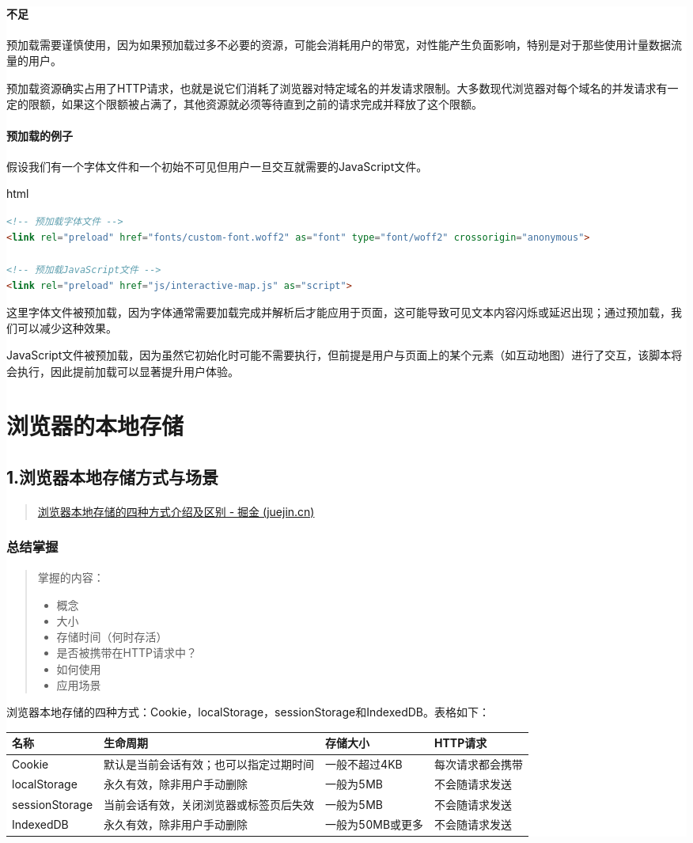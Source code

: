 #### 不足

预加载需要谨慎使用，因为如果预加载过多不必要的资源，可能会消耗用户的带宽，对性能产生负面影响，特别是对于那些使用计量数据流量的用户。

预加载资源确实占用了HTTP请求，也就是说它们消耗了浏览器对特定域名的并发请求限制。大多数现代浏览器对每个域名的并发请求有一定的限额，如果这个限额被占满了，其他资源就必须等待直到之前的请求完成并释放了这个限额。

#### 预加载的例子

假设我们有一个字体文件和一个初始不可见但用户一旦交互就需要的JavaScript文件。

html

```html
<!-- 预加载字体文件 -->
<link rel="preload" href="fonts/custom-font.woff2" as="font" type="font/woff2" crossorigin="anonymous">

<!-- 预加载JavaScript文件 -->
<link rel="preload" href="js/interactive-map.js" as="script">
```

这里字体文件被预加载，因为字体通常需要加载完成并解析后才能应用于页面，这可能导致可见文本内容闪烁或延迟出现；通过预加载，我们可以减少这种效果。

JavaScript文件被预加载，因为虽然它初始化时可能不需要执行，但前提是用户与页面上的某个元素（如互动地图）进行了交互，该脚本将会执行，因此提前加载可以显著提升用户体验。



# 浏览器的本地存储

## 1.浏览器本地存储方式与场景

> [浏览器本地存储的四种方式介绍及区别 - 掘金 (juejin.cn)](https://juejin.cn/post/7158414568950071309?searchId=202308181517379DCD2401E2ED75A6E834#heading-2)

### 总结掌握

> 掌握的内容：
>
> - 概念
> - 大小
> - 存储时间（何时存活）
> - 是否被携带在HTTP请求中？
> - 如何使用
> - 应用场景

浏览器本地存储的四种方式：Cookie，localStorage，sessionStorage和IndexedDB。表格如下：

| 名称           | 生命周期                               | 存储大小         | HTTP请求         |
| :------------- | :------------------------------------- | :--------------- | :--------------- |
| Cookie         | 默认是当前会话有效；也可以指定过期时间 | 一般不超过4KB    | 每次请求都会携带 |
| localStorage   | 永久有效，除非用户手动删除             | 一般为5MB        | 不会随请求发送   |
| sessionStorage | 当前会话有效，关闭浏览器或标签页后失效 | 一般为5MB        | 不会随请求发送   |
| IndexedDB      | 永久有效，除非用户手动删除             | 一般为50MB或更多 | 不会随请求发送   |
